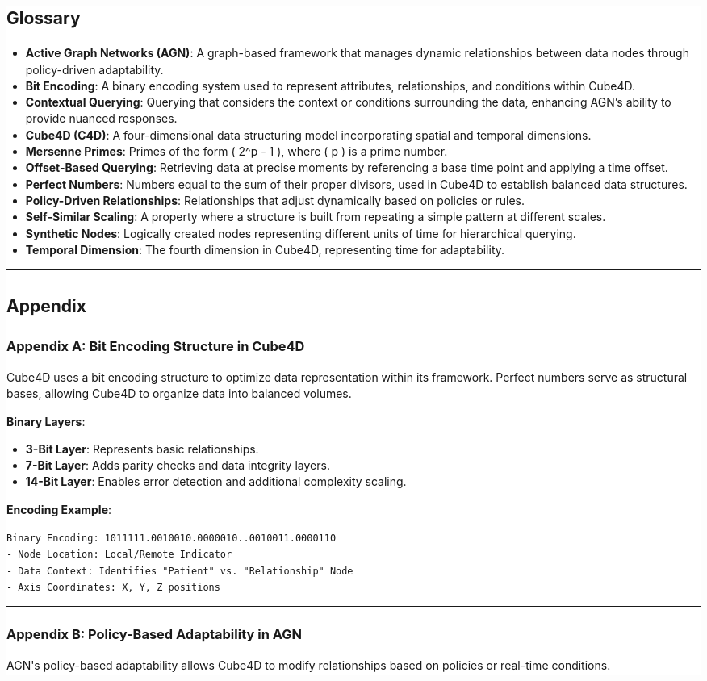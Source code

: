 
## **Glossary**

- **Active Graph Networks (AGN)**: A graph-based framework that manages dynamic relationships between data nodes through policy-driven adaptability.
- **Bit Encoding**: A binary encoding system used to represent attributes, relationships, and conditions within Cube4D.
- **Contextual Querying**: Querying that considers the context or conditions surrounding the data, enhancing AGN’s ability to provide nuanced responses.
- **Cube4D (C4D)**: A four-dimensional data structuring model incorporating spatial and temporal dimensions.
- **Mersenne Primes**: Primes of the form \( 2^p - 1 \), where \( p \) is a prime number.
- **Offset-Based Querying**: Retrieving data at precise moments by referencing a base time point and applying a time offset.
- **Perfect Numbers**: Numbers equal to the sum of their proper divisors, used in Cube4D to establish balanced data structures.
- **Policy-Driven Relationships**: Relationships that adjust dynamically based on policies or rules.
- **Self-Similar Scaling**: A property where a structure is built from repeating a simple pattern at different scales.
- **Synthetic Nodes**: Logically created nodes representing different units of time for hierarchical querying.
- **Temporal Dimension**: The fourth dimension in Cube4D, representing time for adaptability.

---

## **Appendix**

### **Appendix A: Bit Encoding Structure in Cube4D**

Cube4D uses a bit encoding structure to optimize data representation within its framework. Perfect numbers serve as structural bases, allowing Cube4D to organize data into balanced volumes.

**Binary Layers**:

- **3-Bit Layer**: Represents basic relationships.
- **7-Bit Layer**: Adds parity checks and data integrity layers.
- **14-Bit Layer**: Enables error detection and additional complexity scaling.

**Encoding Example**:

```plaintext
Binary Encoding: 1011111.0010010.0000010..0010011.0000110
- Node Location: Local/Remote Indicator
- Data Context: Identifies "Patient" vs. "Relationship" Node
- Axis Coordinates: X, Y, Z positions
```

---

### **Appendix B: Policy-Based Adaptability in AGN**

AGN's policy-based adaptability allows Cube4D to modify relationships based on policies or real-time conditions.
